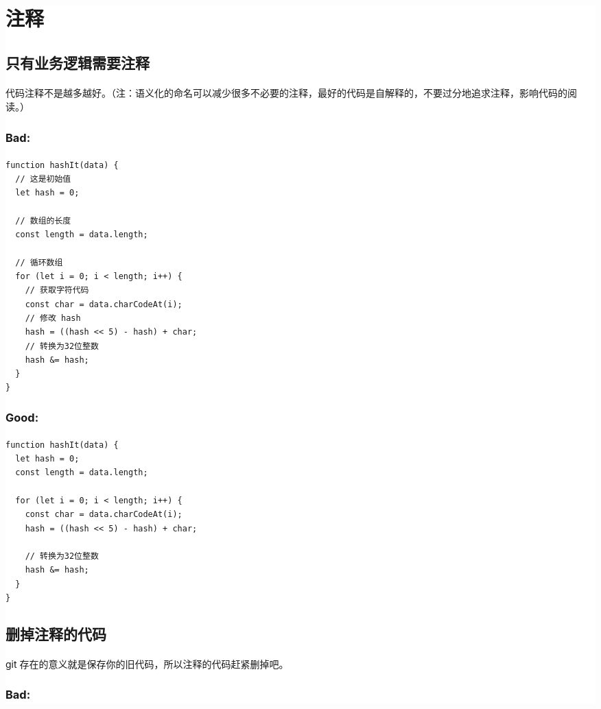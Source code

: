 # 注释

## 只有业务逻辑需要注释

代码注释不是越多越好。（注：语义化的命名可以减少很多不必要的注释，最好的代码是自解释的，不要过分地追求注释，影响代码的阅读。）

### Bad:

```
function hashIt(data) {
  // 这是初始值
  let hash = 0;

  // 数组的长度
  const length = data.length;

  // 循环数组
  for (let i = 0; i < length; i++) {
    // 获取字符代码
    const char = data.charCodeAt(i);
    // 修改 hash
    hash = ((hash << 5) - hash) + char;
    // 转换为32位整数
    hash &= hash;
  }
}
```

### Good:

```
function hashIt(data) {
  let hash = 0;
  const length = data.length;

  for (let i = 0; i < length; i++) {
    const char = data.charCodeAt(i);
    hash = ((hash << 5) - hash) + char;

    // 转换为32位整数
    hash &= hash;
  }
}
```

## 删掉注释的代码

git 存在的意义就是保存你的旧代码，所以注释的代码赶紧删掉吧。

### Bad:
